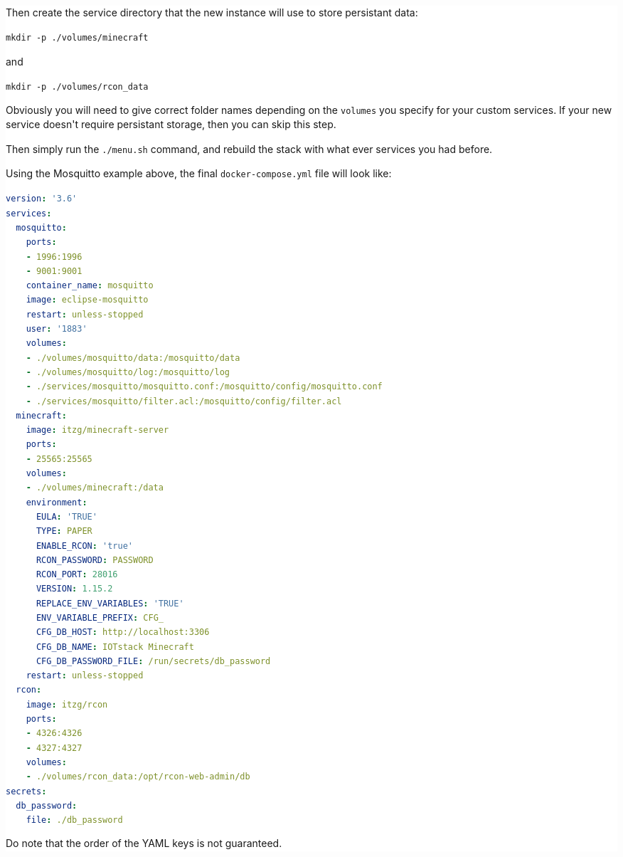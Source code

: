 Then create the service directory that the new instance will use to store persistant data:

`mkdir -p ./volumes/minecraft`

and

`mkdir -p ./volumes/rcon_data`

Obviously you will need to give correct folder names depending on the `volumes` you specify for your custom services. If your new service doesn't require persistant storage, then you can skip this step.

Then simply run the `./menu.sh` command, and rebuild the stack with what ever services you had before.

Using the Mosquitto example above, the final `docker-compose.yml` file will look like:

``` yaml
version: '3.6'
services:
  mosquitto:
    ports:
    - 1996:1996
    - 9001:9001
    container_name: mosquitto
    image: eclipse-mosquitto
    restart: unless-stopped
    user: '1883'
    volumes:
    - ./volumes/mosquitto/data:/mosquitto/data
    - ./volumes/mosquitto/log:/mosquitto/log
    - ./services/mosquitto/mosquitto.conf:/mosquitto/config/mosquitto.conf
    - ./services/mosquitto/filter.acl:/mosquitto/config/filter.acl
  minecraft:
    image: itzg/minecraft-server
    ports:
    - 25565:25565
    volumes:
    - ./volumes/minecraft:/data
    environment:
      EULA: 'TRUE'
      TYPE: PAPER
      ENABLE_RCON: 'true'
      RCON_PASSWORD: PASSWORD
      RCON_PORT: 28016
      VERSION: 1.15.2
      REPLACE_ENV_VARIABLES: 'TRUE'
      ENV_VARIABLE_PREFIX: CFG_
      CFG_DB_HOST: http://localhost:3306
      CFG_DB_NAME: IOTstack Minecraft
      CFG_DB_PASSWORD_FILE: /run/secrets/db_password
    restart: unless-stopped
  rcon:
    image: itzg/rcon
    ports:
    - 4326:4326
    - 4327:4327
    volumes:
    - ./volumes/rcon_data:/opt/rcon-web-admin/db
secrets:
  db_password:
    file: ./db_password
```

Do note that the order of the YAML keys is not guaranteed.
